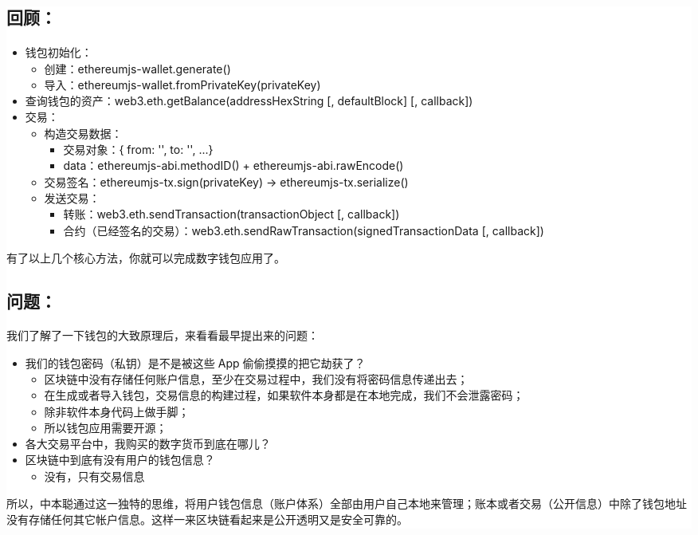 ## 回顾：

* 钱包初始化：
    * 创建：ethereumjs-wallet.generate()
    * 导入：ethereumjs-wallet.fromPrivateKey(privateKey)
* 查询钱包的资产：web3.eth.getBalance(addressHexString [, defaultBlock] [, callback])
* 交易：
    * 构造交易数据：
        * 交易对象：{ from: '', to: '', ...}
        * data：ethereumjs-abi.methodID() + ethereumjs-abi.rawEncode()
    * 交易签名：ethereumjs-tx.sign(privateKey) -> ethereumjs-tx.serialize()
    * 发送交易：
        * 转账：web3.eth.sendTransaction(transactionObject [, callback])
        * 合约（已经签名的交易）：web3.eth.sendRawTransaction(signedTransactionData [, callback])

有了以上几个核心方法，你就可以完成数字钱包应用了。

## 问题：
我们了解了一下钱包的大致原理后，来看看最早提出来的问题：

* 我们的钱包密码（私钥）是不是被这些 App 偷偷摸摸的把它劫获了？
    * 区块链中没有存储任何账户信息，至少在交易过程中，我们没有将密码信息传递出去；
    * 在生成或者导入钱包，交易信息的构建过程，如果软件本身都是在本地完成，我们不会泄露密码；
    * 除非软件本身代码上做手脚；
    * 所以钱包应用需要开源；
* 各大交易平台中，我购买的数字货币到底在哪儿？
* 区块链中到底有没有用户的钱包信息？
    * 没有，只有交易信息

所以，中本聪通过这一独特的思维，将用户钱包信息（账户体系）全部由用户自己本地来管理；账本或者交易（公开信息）中除了钱包地址没有存储任何其它帐户信息。这样一来区块链看起来是公开透明又是安全可靠的。